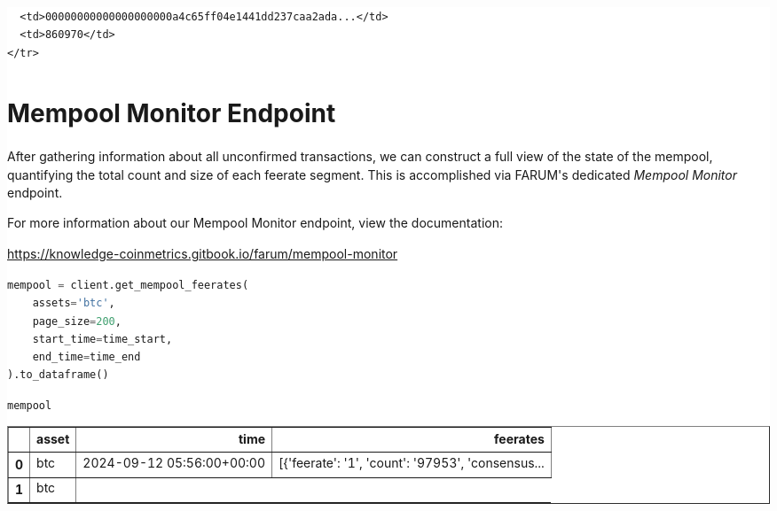      <td>00000000000000000000a4c65ff04e1441dd237caa2ada...</td>
      <td>860970</td>
    </tr>
  </tbody>
</table>
</div>



# Mempool Monitor Endpoint

After gathering information about all unconfirmed transactions, we can construct a full view of the state of the mempool, quantifying the total count and size of each feerate segment. This is accomplished via FARUM's dedicated *Mempool Monitor* endpoint.

For more information about our Mempool Monitor endpoint, view the documentation:

https://knowledge-coinmetrics.gitbook.io/farum/mempool-monitor


```python
mempool = client.get_mempool_feerates(
    assets='btc',
    page_size=200,
    start_time=time_start,
    end_time=time_end
).to_dataframe()
```


```python
mempool
```




<div>
<style scoped>
    .dataframe tbody tr th:only-of-type {
        vertical-align: middle;
    }

    .dataframe tbody tr th {
        vertical-align: top;
    }

    .dataframe thead th {
        text-align: right;
    }
</style>
<table border="1" class="dataframe">
  <thead>
    <tr style="text-align: right;">
      <th></th>
      <th>asset</th>
      <th>time</th>
      <th>feerates</th>
    </tr>
  </thead>
  <tbody>
    <tr>
      <th>0</th>
      <td>btc</td>
      <td>2024-09-12 05:56:00+00:00</td>
      <td>[{'feerate': '1', 'count': '97953', 'consensus...</td>
    </tr>
    <tr>
      <th>1</th>
      <td>btc</td>